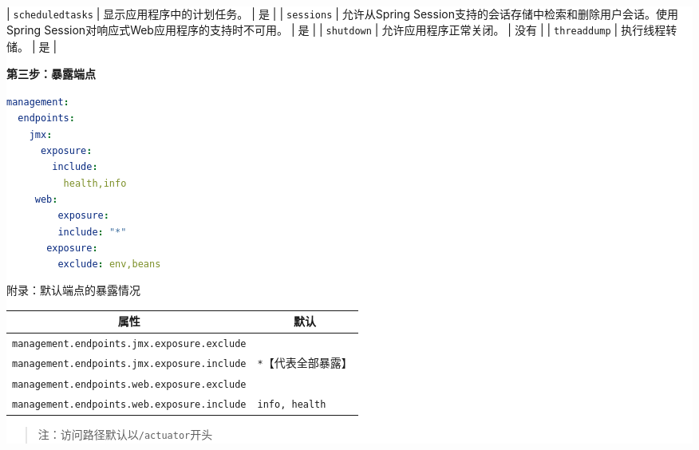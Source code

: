 | `scheduledtasks`   | 显示应用程序中的计划任务。                                   | 是             |
| `sessions`         | 允许从Spring Session支持的会话存储中检索和删除用户会话。使用Spring Session对响应式Web应用程序的支持时不可用。 | 是             |
| `shutdown`         | 允许应用程序正常关闭。                                       | 没有           |
| `threaddump`       | 执行线程转储。                                               | 是             |

**第三步：暴露端点**

```yaml
management: 
  endpoints: 
    jmx:
      exposure:
        include:
          health,info
     web:
     	 exposure: 
         include: "*"
       exposure:
         exclude: env,beans
```

附录：默认端点的暴露情况

| 属性                                        | 默认                |
| ------------------------------------------- | ------------------- |
| `management.endpoints.jmx.exposure.exclude` |                     |
| `management.endpoints.jmx.exposure.include` | `*`【代表全部暴露】 |
| `management.endpoints.web.exposure.exclude` |                     |
| `management.endpoints.web.exposure.include` | `info, health`      |

> 注：访问路径默认以`/actuator`开头

